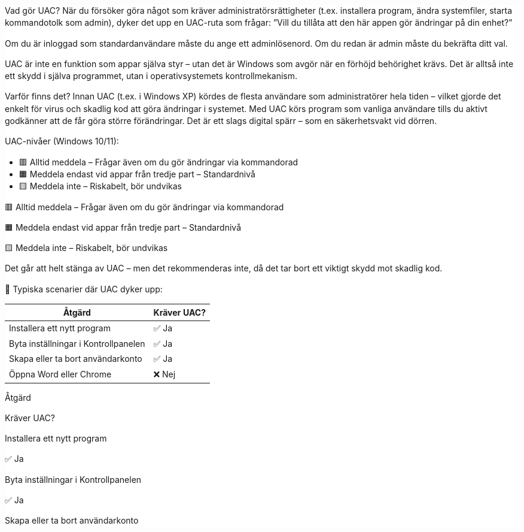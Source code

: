Vad gör UAC?
 När du försöker göra något som kräver administratörsrättigheter (t.ex. installera program, ändra systemfiler, starta kommandotolk som admin), dyker det upp en UAC-ruta som frågar:
 ”Vill du tillåta att den här appen gör ändringar på din enhet?”

Om du är inloggad som standardanvändare måste du ange ett adminlösenord. Om du redan är admin måste du bekräfta ditt val.

UAC är inte en funktion som appar själva styr – utan det är Windows som avgör när en förhöjd behörighet krävs. Det är alltså inte ett skydd i själva programmet, utan i operativsystemets kontrollmekanism.

Varför finns det?
Innan UAC (t.ex. i Windows XP) kördes de flesta användare som administratörer hela tiden – vilket gjorde det enkelt för virus och skadlig kod att göra ändringar i systemet.
Med UAC körs program som vanliga användare tills du aktivt godkänner att de får göra större förändringar. Det är ett slags digital spärr – som en säkerhetsvakt vid dörren.

UAC-nivåer (Windows 10/11):

- 🟥 Alltid meddela – Frågar även om du gör ändringar via kommandorad
- 🟧 Meddela endast vid appar från tredje part – Standardnivå
- 🟨 Meddela inte – Riskabelt, bör undvikas

🟥 Alltid meddela – Frågar även om du gör ändringar via kommandorad

🟧 Meddela endast vid appar från tredje part – Standardnivå

🟨 Meddela inte – Riskabelt, bör undvikas


Det går att helt stänga av UAC – men det rekommenderas inte, då det tar bort ett viktigt skydd mot skadlig kod.


👀 Typiska scenarier där UAC dyker upp:

| Åtgärd | Kräver UAC? |
| --- | --- |
| Installera ett nytt program | ✅ Ja |
| Byta inställningar i Kontrollpanelen | ✅ Ja |
| Skapa eller ta bort användarkonto | ✅ Ja |
| Öppna Word eller Chrome | ❌ Nej |

Åtgärd

Kräver UAC?

Installera ett nytt program

✅ Ja

Byta inställningar i Kontrollpanelen

✅ Ja

Skapa eller ta bort användarkonto
